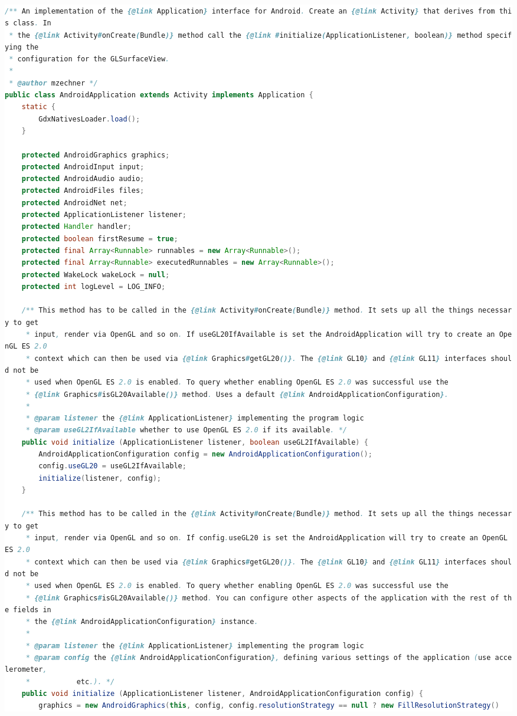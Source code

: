 ```java
/** An implementation of the {@link Application} interface for Android. Create an {@link Activity} that derives from this class. In
 * the {@link Activity#onCreate(Bundle)} method call the {@link #initialize(ApplicationListener, boolean)} method specifying the
 * configuration for the GLSurfaceView.
 * 
 * @author mzechner */
public class AndroidApplication extends Activity implements Application {
	static {
		GdxNativesLoader.load();
	}

	protected AndroidGraphics graphics;
	protected AndroidInput input;
	protected AndroidAudio audio;
	protected AndroidFiles files;
	protected AndroidNet net;
	protected ApplicationListener listener;
	protected Handler handler;
	protected boolean firstResume = true;
	protected final Array<Runnable> runnables = new Array<Runnable>();
	protected final Array<Runnable> executedRunnables = new Array<Runnable>();
	protected WakeLock wakeLock = null;
	protected int logLevel = LOG_INFO;

	/** This method has to be called in the {@link Activity#onCreate(Bundle)} method. It sets up all the things necessary to get
	 * input, render via OpenGL and so on. If useGL20IfAvailable is set the AndroidApplication will try to create an OpenGL ES 2.0
	 * context which can then be used via {@link Graphics#getGL20()}. The {@link GL10} and {@link GL11} interfaces should not be
	 * used when OpenGL ES 2.0 is enabled. To query whether enabling OpenGL ES 2.0 was successful use the
	 * {@link Graphics#isGL20Available()} method. Uses a default {@link AndroidApplicationConfiguration}.
	 * 
	 * @param listener the {@link ApplicationListener} implementing the program logic
	 * @param useGL2IfAvailable whether to use OpenGL ES 2.0 if its available. */
	public void initialize (ApplicationListener listener, boolean useGL2IfAvailable) {
		AndroidApplicationConfiguration config = new AndroidApplicationConfiguration();
		config.useGL20 = useGL2IfAvailable;
		initialize(listener, config);
	}

	/** This method has to be called in the {@link Activity#onCreate(Bundle)} method. It sets up all the things necessary to get
	 * input, render via OpenGL and so on. If config.useGL20 is set the AndroidApplication will try to create an OpenGL ES 2.0
	 * context which can then be used via {@link Graphics#getGL20()}. The {@link GL10} and {@link GL11} interfaces should not be
	 * used when OpenGL ES 2.0 is enabled. To query whether enabling OpenGL ES 2.0 was successful use the
	 * {@link Graphics#isGL20Available()} method. You can configure other aspects of the application with the rest of the fields in
	 * the {@link AndroidApplicationConfiguration} instance.
	 * 
	 * @param listener the {@link ApplicationListener} implementing the program logic
	 * @param config the {@link AndroidApplicationConfiguration}, defining various settings of the application (use accelerometer,
	 *           etc.). */
	public void initialize (ApplicationListener listener, AndroidApplicationConfiguration config) {
		graphics = new AndroidGraphics(this, config, config.resolutionStrategy == null ? new FillResolutionStrategy()
```
